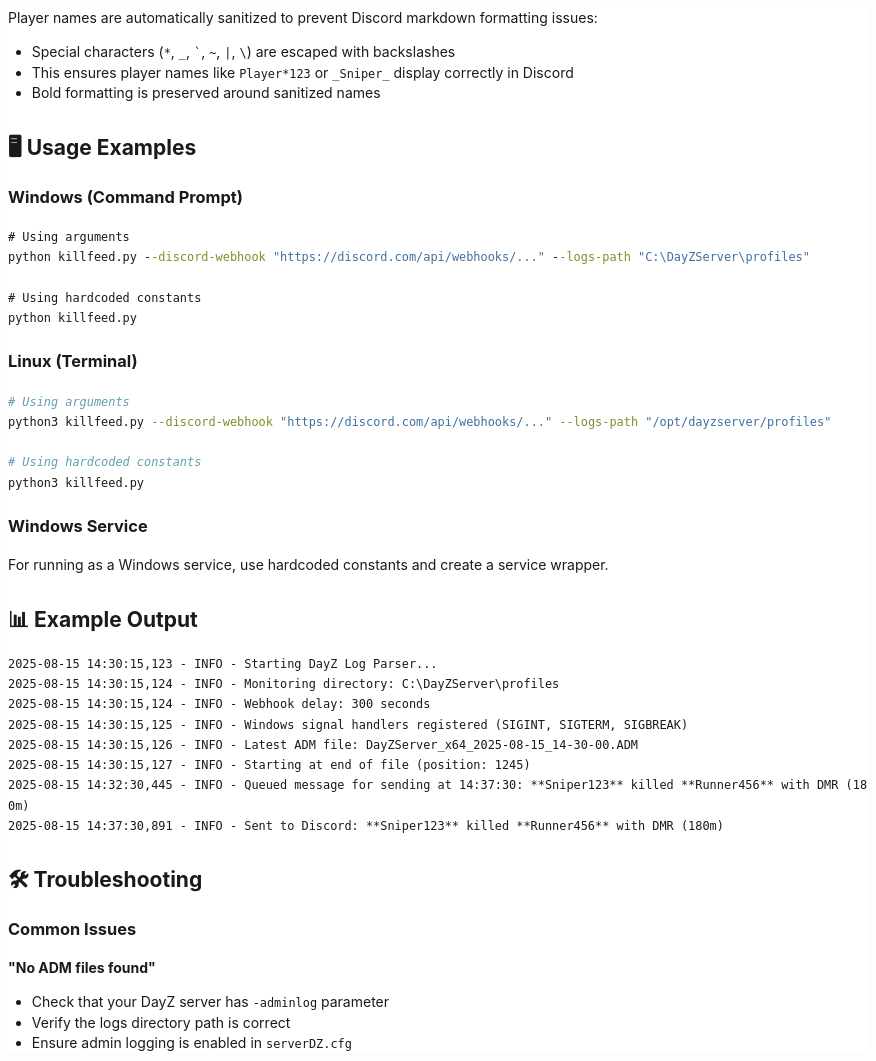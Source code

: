 Player names are automatically sanitized to prevent Discord markdown formatting issues:
- Special characters (`*`, `_`, `` ` ``, `~`, `|`, `\`) are escaped with backslashes
- This ensures player names like `Player*123` or `_Sniper_` display correctly in Discord
- Bold formatting is preserved around sanitized names

## 🖥️ Usage Examples

### Windows (Command Prompt)
```cmd
# Using arguments
python killfeed.py --discord-webhook "https://discord.com/api/webhooks/..." --logs-path "C:\DayZServer\profiles"

# Using hardcoded constants
python killfeed.py
```

### Linux (Terminal)
```bash
# Using arguments  
python3 killfeed.py --discord-webhook "https://discord.com/api/webhooks/..." --logs-path "/opt/dayzserver/profiles"

# Using hardcoded constants
python3 killfeed.py
```

### Windows Service
For running as a Windows service, use hardcoded constants and create a service wrapper.

## 📊 Example Output

```
2025-08-15 14:30:15,123 - INFO - Starting DayZ Log Parser...
2025-08-15 14:30:15,124 - INFO - Monitoring directory: C:\DayZServer\profiles
2025-08-15 14:30:15,124 - INFO - Webhook delay: 300 seconds
2025-08-15 14:30:15,125 - INFO - Windows signal handlers registered (SIGINT, SIGTERM, SIGBREAK)
2025-08-15 14:30:15,126 - INFO - Latest ADM file: DayZServer_x64_2025-08-15_14-30-00.ADM
2025-08-15 14:30:15,127 - INFO - Starting at end of file (position: 1245)
2025-08-15 14:32:30,445 - INFO - Queued message for sending at 14:37:30: **Sniper123** killed **Runner456** with DMR (180m)
2025-08-15 14:37:30,891 - INFO - Sent to Discord: **Sniper123** killed **Runner456** with DMR (180m)
```

## 🛠️ Troubleshooting

### Common Issues

**"No ADM files found"**
- Check that your DayZ server has `-adminlog` parameter
- Verify the logs directory path is correct
- Ensure admin logging is enabled in `serverDZ.cfg`
